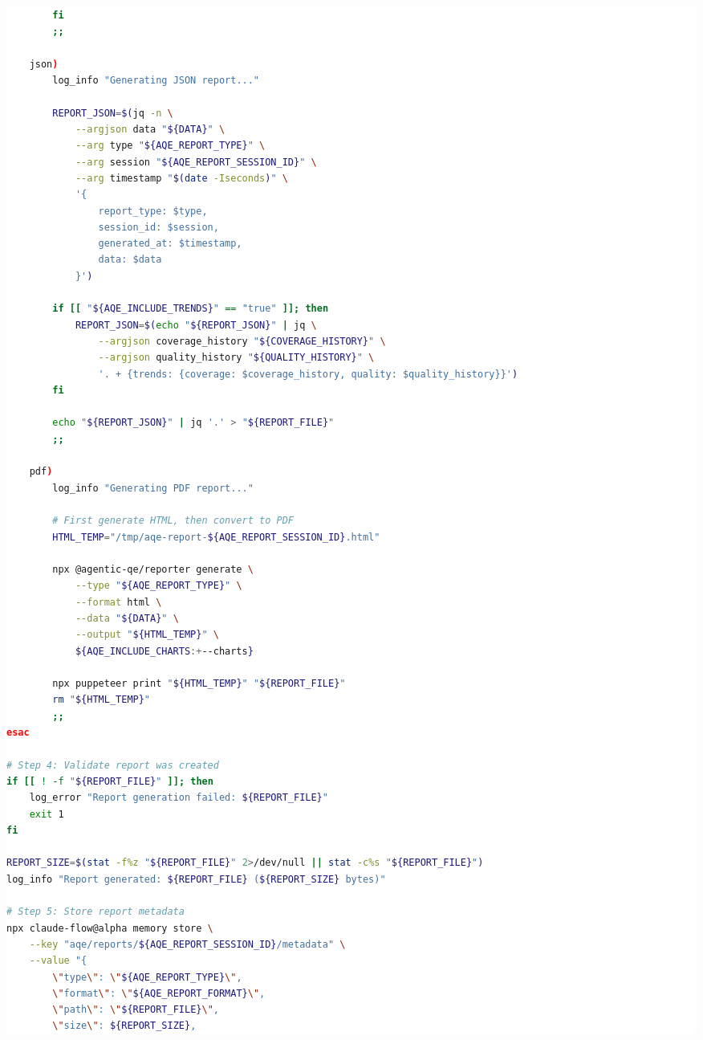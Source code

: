 ```bash
        fi
        ;;

    json)
        log_info "Generating JSON report..."

        REPORT_JSON=$(jq -n \
            --argjson data "${DATA}" \
            --arg type "${AQE_REPORT_TYPE}" \
            --arg session "${AQE_REPORT_SESSION_ID}" \
            --arg timestamp "$(date -Iseconds)" \
            '{
                report_type: $type,
                session_id: $session,
                generated_at: $timestamp,
                data: $data
            }')

        if [[ "${AQE_INCLUDE_TRENDS}" == "true" ]]; then
            REPORT_JSON=$(echo "${REPORT_JSON}" | jq \
                --argjson coverage_history "${COVERAGE_HISTORY}" \
                --argjson quality_history "${QUALITY_HISTORY}" \
                '. + {trends: {coverage: $coverage_history, quality: $quality_history}}')
        fi

        echo "${REPORT_JSON}" | jq '.' > "${REPORT_FILE}"
        ;;

    pdf)
        log_info "Generating PDF report..."

        # First generate HTML, then convert to PDF
        HTML_TEMP="/tmp/aqe-report-${AQE_REPORT_SESSION_ID}.html"

        npx @agentic-qe/reporter generate \
            --type "${AQE_REPORT_TYPE}" \
            --format html \
            --data "${DATA}" \
            --output "${HTML_TEMP}" \
            ${AQE_INCLUDE_CHARTS:+--charts}

        npx puppeteer print "${HTML_TEMP}" "${REPORT_FILE}"
        rm "${HTML_TEMP}"
        ;;
esac

# Step 4: Validate report was created
if [[ ! -f "${REPORT_FILE}" ]]; then
    log_error "Report generation failed: ${REPORT_FILE}"
    exit 1
fi

REPORT_SIZE=$(stat -f%z "${REPORT_FILE}" 2>/dev/null || stat -c%s "${REPORT_FILE}")
log_info "Report generated: ${REPORT_FILE} (${REPORT_SIZE} bytes)"

# Step 5: Store report metadata
npx claude-flow@alpha memory store \
    --key "aqe/reports/${AQE_REPORT_SESSION_ID}/metadata" \
    --value "{
        \"type\": \"${AQE_REPORT_TYPE}\",
        \"format\": \"${AQE_REPORT_FORMAT}\",
        \"path\": \"${REPORT_FILE}\",
        \"size\": ${REPORT_SIZE},
```